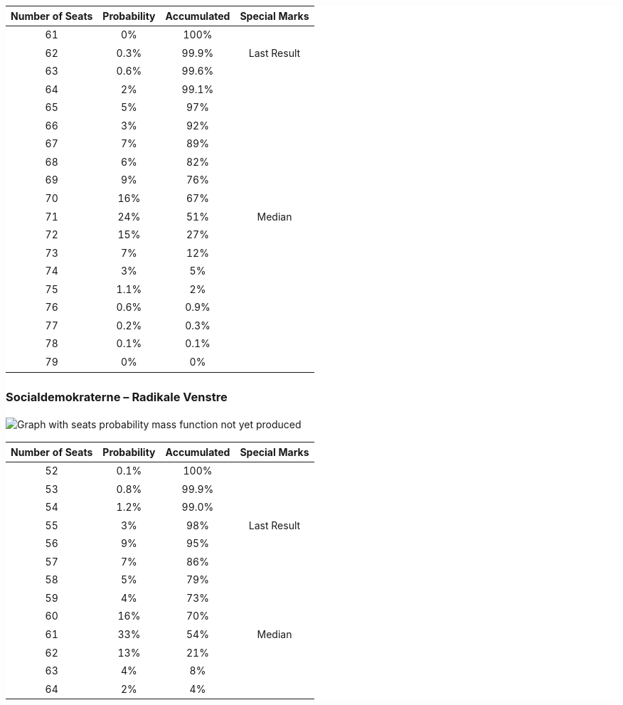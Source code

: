 | Number of Seats | Probability | Accumulated | Special Marks |
|:---------------:|:-----------:|:-----------:|:-------------:|
| 61 | 0% | 100% |  |
| 62 | 0.3% | 99.9% | Last Result |
| 63 | 0.6% | 99.6% |  |
| 64 | 2% | 99.1% |  |
| 65 | 5% | 97% |  |
| 66 | 3% | 92% |  |
| 67 | 7% | 89% |  |
| 68 | 6% | 82% |  |
| 69 | 9% | 76% |  |
| 70 | 16% | 67% |  |
| 71 | 24% | 51% | Median |
| 72 | 15% | 27% |  |
| 73 | 7% | 12% |  |
| 74 | 3% | 5% |  |
| 75 | 1.1% | 2% |  |
| 76 | 0.6% | 0.9% |  |
| 77 | 0.2% | 0.3% |  |
| 78 | 0.1% | 0.1% |  |
| 79 | 0% | 0% |  |

### Socialdemokraterne – Radikale Venstre

![Graph with seats probability mass function not yet produced](2018-12-13-KantarGallup-coalitions-seats-pmf-a–b.png "Seats Probability Mass Function")

| Number of Seats | Probability | Accumulated | Special Marks |
|:---------------:|:-----------:|:-----------:|:-------------:|
| 52 | 0.1% | 100% |  |
| 53 | 0.8% | 99.9% |  |
| 54 | 1.2% | 99.0% |  |
| 55 | 3% | 98% | Last Result |
| 56 | 9% | 95% |  |
| 57 | 7% | 86% |  |
| 58 | 5% | 79% |  |
| 59 | 4% | 73% |  |
| 60 | 16% | 70% |  |
| 61 | 33% | 54% | Median |
| 62 | 13% | 21% |  |
| 63 | 4% | 8% |  |
| 64 | 2% | 4% |  |